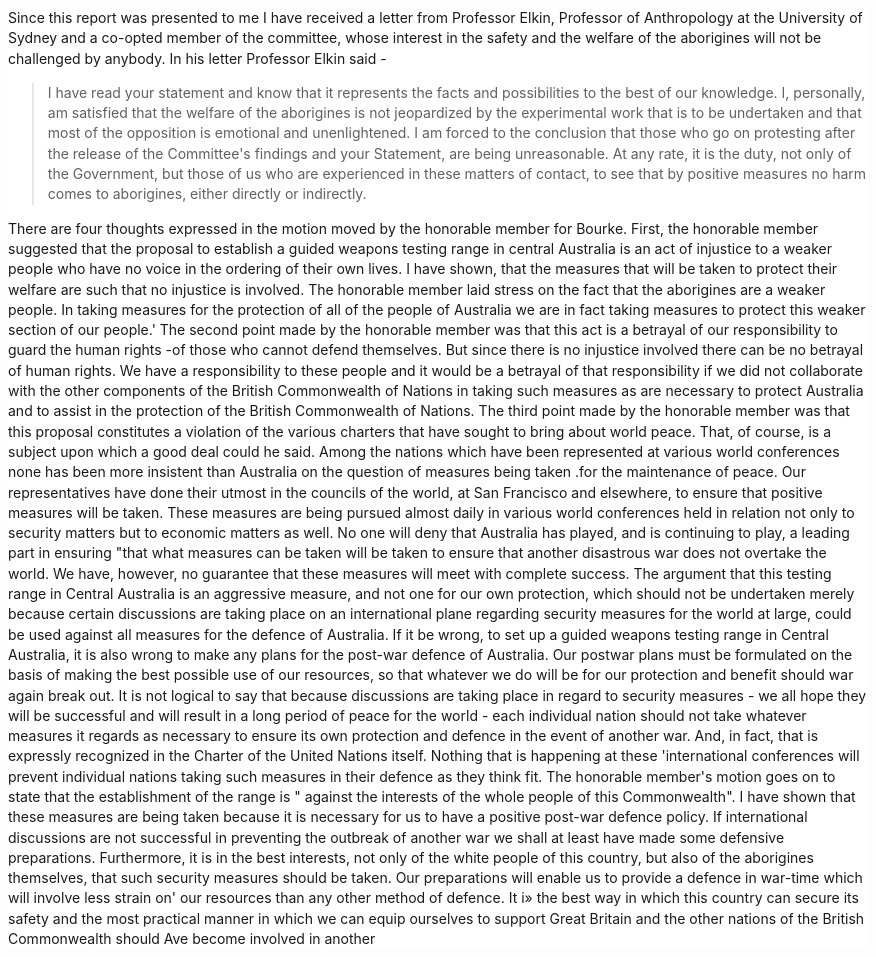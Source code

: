 Since this report was presented to me I have received a letter from Professor Elkin, Professor of Anthropology at the University of Sydney and a co-opted member of the committee, whose interest in the safety and the welfare of the aborigines will not be challenged by anybody. In his letter Professor Elkin said - 

  >I have read your statement and know that it represents the facts and possibilities to the best of our knowledge. I, personally, am satisfied that the welfare of the aborigines is not jeopardized by the experimental work that is to be undertaken and that most of the opposition is emotional and unenlightened. I am forced to the conclusion that those who go on protesting after the release of the Committee's findings and your Statement, are being unreasonable. At any rate, it is the duty, not only of the Government, but those of us who are experienced in these matters of contact, to see that by positive measures no harm comes to aborigines, either directly or indirectly. 

There are four thoughts expressed in the motion moved by the honorable member for Bourke. First, the honorable member suggested that the proposal to establish a guided weapons testing range in central Australia is an act of injustice to a weaker people who have no voice in the ordering of their own lives. I have shown, that the measures that will be taken to protect their welfare are such that no injustice is involved. The honorable member laid stress on the fact that the aborigines are a weaker people. In taking measures for the protection of all of the people of Australia we are in fact taking measures to protect this weaker section of our people.' The second point made by the honorable member was that this act is a betrayal of our responsibility to guard the human rights -of those who cannot defend themselves. But since there is no injustice involved there can be no betrayal of human rights. We have a responsibility to these people and it would be a betrayal of that responsibility if we did not collaborate with the other components of the British Commonwealth of Nations in taking such measures as are necessary to protect Australia and to assist in the protection of the British Commonwealth of Nations. The third point made by the honorable member was that this proposal constitutes a violation of the various charters that have sought to bring about world peace. That, of course, is a subject upon which a good deal could he said. Among the nations which have been represented at various world conferences none has been more insistent than Australia on the question of measures being taken .for the maintenance of peace. Our representatives have done their utmost in the councils of the world, at San Francisco and elsewhere, to ensure that positive measures will be taken. These measures are being pursued almost daily in various world conferences held in relation not only to security matters but to economic matters as well. No one will deny that Australia has played, and is continuing to play, a leading part in ensuring "that what measures can be taken will be taken to ensure that another disastrous war does not overtake the world. We have, however, no guarantee that these measures will meet with complete success. The argument that this testing range in Central Australia is an aggressive  measure,  and not one for our own protection, which should not be undertaken merely because certain discussions are taking place on an international plane regarding security measures for the world at large, could be used against all measures for the defence of Australia. If it be wrong, to set up a guided weapons testing range in Central Australia, it is also wrong to make any plans for the post-war defence of Australia. Our postwar plans must be formulated on the basis of making the best possible use of our resources, so that whatever we do will be for our protection and benefit should war again break out. It is not logical to say that because discussions are taking place in regard to security measures - we all hope they will be successful and will result in a long period of peace for the world - each individual nation should not take whatever measures it regards as necessary to ensure its own protection and defence in the event of another war. And, in fact, that is expressly recognized in the Charter of the United Nations itself. Nothing that is happening at these 'international conferences will prevent individual nations taking such measures in their defence as they think fit. The honorable member's motion goes on to state that the establishment of the range is " against the interests of the whole people of this Commonwealth". I have shown that these measures are being taken because it is necessary for us to  have a positive post-war defence policy. If international discussions are not successful in preventing the outbreak of another war we shall at least have made some defensive preparations. Furthermore, it is in the best interests, not only of the white people of this country, but also of the aborigines themselves, that such security measures should be taken. Our preparations will enable us to provide a defence in war-time which will involve less strain on' our resources than any other method of defence. It i» the best way in which this country can secure its safety and the most practical manner in which we can equip ourselves to support Great Britain and the other nations of the British Commonwealth should Ave become involved in another 
